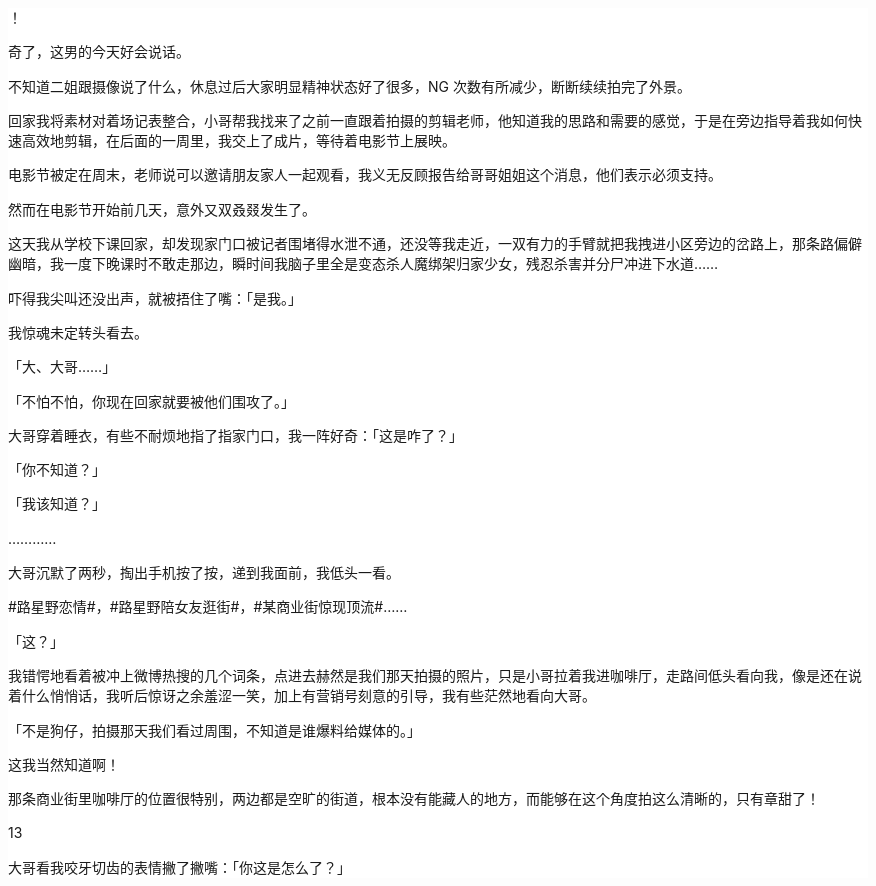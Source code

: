 ！


奇了，这男的今天好会说话。


不知道二姐跟摄像说了什么，休息过后大家明显精神状态好了很多，NG 次数有所减少，断断续续拍完了外景。


回家我将素材对着场记表整合，小哥帮我找来了之前一直跟着拍摄的剪辑老师，他知道我的思路和需要的感觉，于是在旁边指导着我如何快速高效地剪辑，在后面的一周里，我交上了成片，等待着电影节上展映。


电影节被定在周末，老师说可以邀请朋友家人一起观看，我义无反顾报告给哥哥姐姐这个消息，他们表示必须支持。


然而在电影节开始前几天，意外又双叒叕发生了。


这天我从学校下课回家，却发现家门口被记者围堵得水泄不通，还没等我走近，一双有力的手臂就把我拽进小区旁边的岔路上，那条路偏僻幽暗，我一度下晚课时不敢走那边，瞬时间我脑子里全是变态杀人魔绑架归家少女，残忍杀害并分尸冲进下水道……


吓得我尖叫还没出声，就被捂住了嘴：「是我。」


我惊魂未定转头看去。


「大、大哥……」


「不怕不怕，你现在回家就要被他们围攻了。」


大哥穿着睡衣，有些不耐烦地指了指家门口，我一阵好奇：「这是咋了？」


「你不知道？」


「我该知道？」


…………


大哥沉默了两秒，掏出手机按了按，递到我面前，我低头一看。


#路星野恋情#，#路星野陪女友逛街#，#某商业街惊现顶流#……


「这？」


我错愕地看着被冲上微博热搜的几个词条，点进去赫然是我们那天拍摄的照片，只是小哥拉着我进咖啡厅，走路间低头看向我，像是还在说着什么悄悄话，我听后惊讶之余羞涩一笑，加上有营销号刻意的引导，我有些茫然地看向大哥。


「不是狗仔，拍摄那天我们看过周围，不知道是谁爆料给媒体的。」


这我当然知道啊！


那条商业街里咖啡厅的位置很特别，两边都是空旷的街道，根本没有能藏人的地方，而能够在这个角度拍这么清晰的，只有章甜了！


13


大哥看我咬牙切齿的表情撇了撇嘴：「你这是怎么了？」

